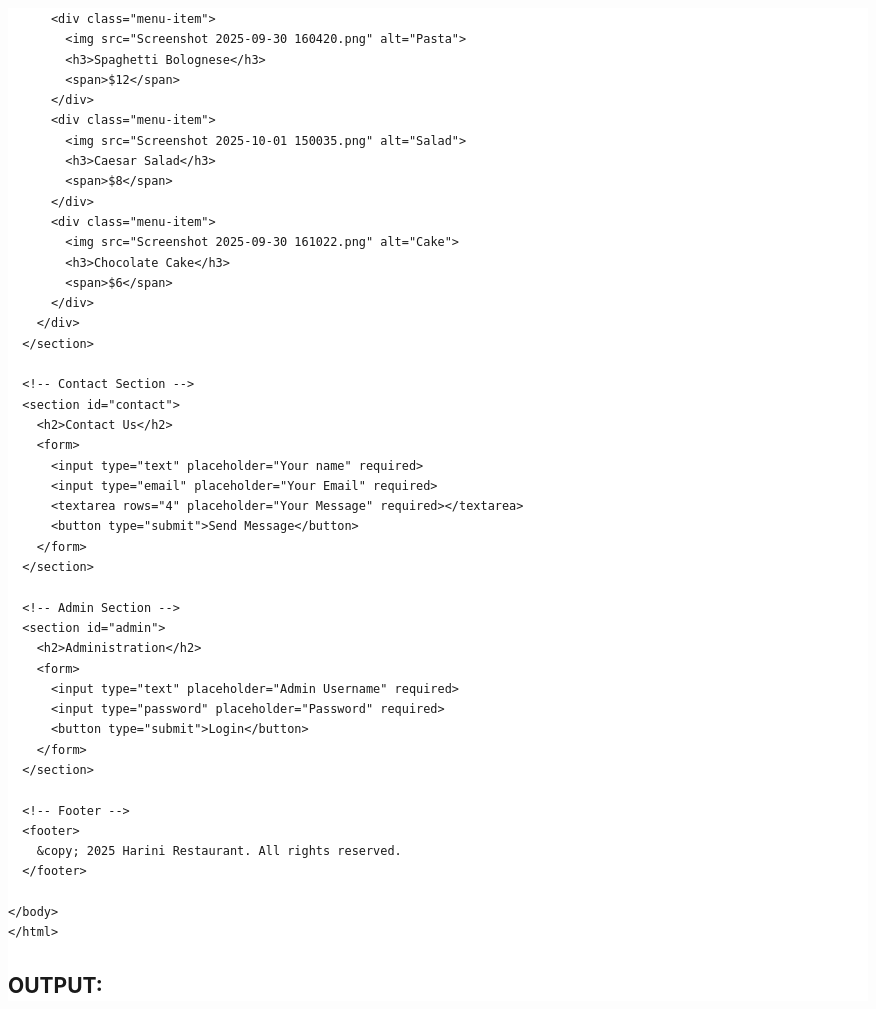 ```
      <div class="menu-item">
        <img src="Screenshot 2025-09-30 160420.png" alt="Pasta">
        <h3>Spaghetti Bolognese</h3>
        <span>$12</span>
      </div>
      <div class="menu-item">
        <img src="Screenshot 2025-10-01 150035.png" alt="Salad">
        <h3>Caesar Salad</h3>
        <span>$8</span>
      </div>
      <div class="menu-item">
        <img src="Screenshot 2025-09-30 161022.png" alt="Cake">
        <h3>Chocolate Cake</h3>
        <span>$6</span>
      </div>
    </div>
  </section>

  <!-- Contact Section -->
  <section id="contact">
    <h2>Contact Us</h2>
    <form>
      <input type="text" placeholder="Your name" required>
      <input type="email" placeholder="Your Email" required>
      <textarea rows="4" placeholder="Your Message" required></textarea>
      <button type="submit">Send Message</button>
    </form>
  </section>

  <!-- Admin Section -->
  <section id="admin">
    <h2>Administration</h2>
    <form>
      <input type="text" placeholder="Admin Username" required>
      <input type="password" placeholder="Password" required>
      <button type="submit">Login</button>
    </form>
  </section>

  <!-- Footer -->
  <footer>
    &copy; 2025 Harini Restaurant. All rights reserved.
  </footer>

</body>
</html>

```

## OUTPUT: